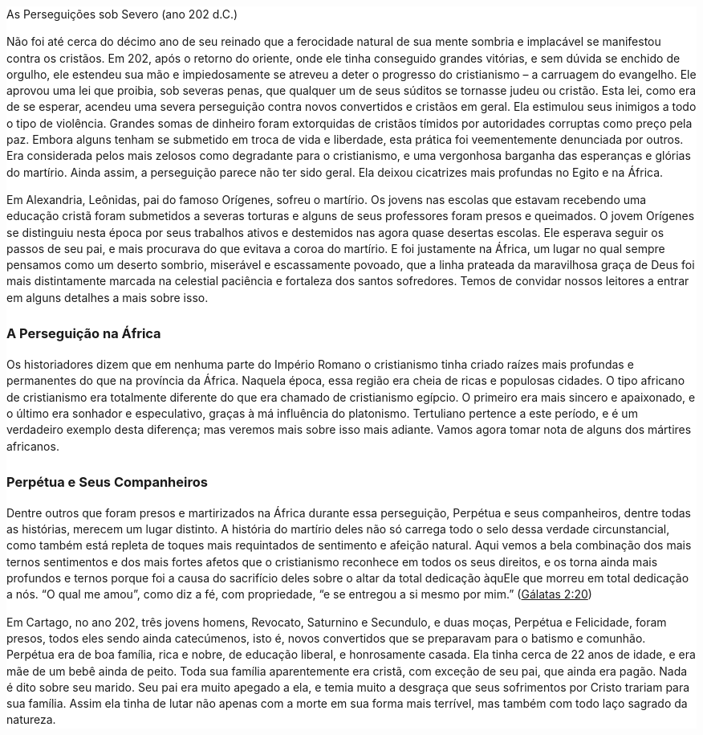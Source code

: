 As Perseguições sob Severo (ano 202 d.C.)

Não foi até cerca do décimo ano de seu reinado que a ferocidade natural de sua mente sombria e implacável se manifestou contra os cristãos. Em 202, após o retorno do oriente, onde ele tinha conseguido grandes vitórias, e sem dúvida se enchido de orgulho, ele estendeu sua mão e impiedosamente se atreveu a deter o progresso do cristianismo – a carruagem do evangelho. Ele aprovou uma lei que proibia, sob severas penas, que qualquer um de seus súditos se tornasse judeu ou cristão. Esta lei, como era de se esperar, acendeu uma severa perseguição contra novos convertidos e cristãos em geral. Ela estimulou seus inimigos a todo o tipo de violência. Grandes somas de dinheiro foram extorquidas de cristãos tímidos por autoridades corruptas como preço pela paz. Embora alguns tenham se submetido em troca de vida e liberdade, esta prática foi veementemente denunciada por outros. Era considerada pelos mais zelosos como degradante para o cristianismo, e uma vergonhosa barganha das esperanças e glórias do martírio. Ainda assim, a perseguição parece não ter sido geral. Ela deixou cicatrizes mais profundas no Egito e na África.

Em Alexandria, Leônidas, pai do famoso Orígenes, sofreu o martírio. Os jovens nas escolas que estavam recebendo uma educação cristã foram submetidos a severas torturas e alguns de seus professores foram presos e queimados. O jovem Orígenes se distinguiu nesta época por seus trabalhos ativos e destemidos nas agora quase desertas escolas. Ele esperava seguir os passos de seu pai, e mais procurava do que evitava a coroa do martírio. E foi justamente na África, um lugar no qual sempre pensamos como um deserto sombrio, miserável e escassamente povoado, que a linha prateada da maravilhosa graça de Deus foi mais distintamente marcada na celestial paciência e fortaleza dos santos sofredores. Temos de convidar nossos leitores a entrar em alguns detalhes a mais sobre isso.

### A Perseguição na África 

Os historiadores dizem que em nenhuma parte do Império Romano o cristianismo tinha criado raízes mais profundas e permanentes do que na província da África. Naquela época, essa região era cheia de ricas e populosas cidades. O tipo africano de cristianismo era totalmente diferente do que era chamado de cristianismo egípcio. O primeiro era mais sincero e apaixonado, e o último era sonhador e especulativo, graças à má influência do platonismo. Tertuliano pertence a este período, e é um verdadeiro exemplo desta diferença; mas veremos mais sobre isso mais adiante. Vamos agora tomar nota de alguns dos mártires africanos.

### Perpétua e Seus Companheiros 

Dentre outros que foram presos e martirizados na África durante essa perseguição, Perpétua e seus companheiros, dentre todas as histórias, merecem um lugar distinto. A história do martírio deles não só carrega todo o selo dessa verdade circunstancial, como também está repleta de toques mais requintados de sentimento e afeição natural. Aqui vemos a bela combinação dos mais ternos sentimentos e dos mais fortes afetos que o cristianismo reconhece em todos os seus direitos, e os torna ainda mais profundos e ternos porque foi a causa do sacrifício deles sobre o altar da total dedicação àquEle que morreu em total dedicação a nós. “O qual me amou”, como diz a fé, com propriedade, “e se entregou a si mesmo por mim.” ([Gálatas 2:20](http://bibliaonline.com.br/acf/gl/2/20))

Em Cartago, no ano 202, três jovens homens, Revocato, Saturnino e Secundulo, e duas moças, Perpétua e Felicidade, foram presos, todos eles sendo ainda catecúmenos, isto é, novos convertidos que se preparavam para o batismo e comunhão. Perpétua era de boa família, rica e nobre, de educação liberal, e honrosamente casada. Ela tinha cerca de 22 anos de idade, e era mãe de um bebê ainda de peito. Toda sua família aparentemente era cristã, com exceção de seu pai, que ainda era pagão. Nada é dito sobre seu marido. Seu pai era muito apegado a ela, e temia muito a desgraça que seus sofrimentos por Cristo trariam para sua família. Assim ela tinha de lutar não apenas com a morte em sua forma mais terrível, mas também com todo laço sagrado da natureza.
